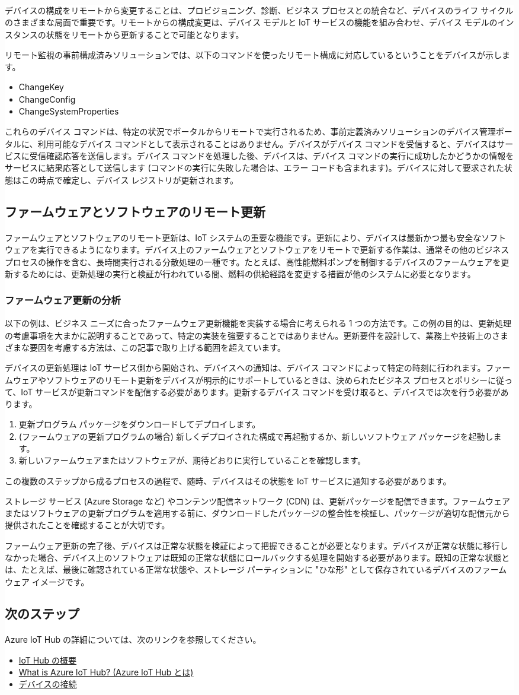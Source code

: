 デバイスの構成をリモートから変更することは、プロビジョニング、診断、ビジネス プロセスとの統合など、デバイスのライフ サイクルのさまざまな局面で重要です。リモートからの構成変更は、デバイス モデルと IoT サービスの機能を組み合わせ、デバイス モデルのインスタンスの状態をリモートから更新することで可能となります。

リモート監視の事前構成済みソリューションでは、以下のコマンドを使ったリモート構成に対応しているということをデバイスが示します。

* ChangeKey
* ChangeConfig
* ChangeSystemProperties

これらのデバイス コマンドは、特定の状況でポータルからリモートで実行されるため、事前定義済みソリューションのデバイス管理ポータルに、利用可能なデバイス コマンドとして表示されることはありません。デバイスがデバイス コマンドを受信すると、デバイスはサービスに受信確認応答を送信します。デバイス コマンドを処理した後、デバイスは、デバイス コマンドの実行に成功したかどうかの情報をサービスに結果応答として送信します (コマンドの実行に失敗した場合は、エラー コードも含まれます)。デバイスに対して要求された状態はこの時点で確定し、デバイス レジストリが更新されます。

## ファームウェアとソフトウェアのリモート更新

ファームウェアとソフトウェアのリモート更新は、IoT システムの重要な機能です。更新により、デバイスは最新かつ最も安全なソフトウェアを実行できるようになります。デバイス上のファームウェアとソフトウェアをリモートで更新する作業は、通常その他のビジネス プロセスの操作を含む、長時間実行される分散処理の一種です。たとえば、高性能燃料ポンプを制御するデバイスのファームウェアを更新するためには、更新処理の実行と検証が行われている間、燃料の供給経路を変更する措置が他のシステムに必要となります。

### ファームウェア更新の分析

以下の例は、ビジネス ニーズに合ったファームウェア更新機能を実装する場合に考えられる 1 つの方法です。この例の目的は、更新処理の考慮事項を大まかに説明することであって、特定の実装を強要することではありません。更新要件を設計して、業務上や技術上のさまざまな要因を考慮する方法は、この記事で取り上げる範囲を超えています。

デバイスの更新処理は IoT サービス側から開始され、デバイスへの通知は、デバイス コマンドによって特定の時刻に行われます。ファームウェアやソフトウェアのリモート更新をデバイスが明示的にサポートしているときは、決められたビジネス プロセスとポリシーに従って、IoT サービスが更新コマンドを配信する必要があります。更新するデバイス コマンドを受け取ると、デバイスでは次を行う必要があります。

1. 更新プログラム パッケージをダウンロードしてデプロイします。
2. (ファームウェアの更新プログラムの場合) 新しくデプロイされた構成で再起動するか、新しいソフトウェア パッケージを起動します。
3. 新しいファームウェアまたはソフトウェアが、期待どおりに実行していることを確認します。

この複数のステップから成るプロセスの過程で、随時、デバイスはその状態を IoT サービスに通知する必要があります。

ストレージ サービス (Azure Storage など) やコンテンツ配信ネットワーク (CDN) は、更新パッケージを配信できます。ファームウェアまたはソフトウェアの更新プログラムを適用する前に、ダウンロードしたパッケージの整合性を検証し、パッケージが適切な配信元から提供されたことを確認することが大切です。

ファームウェア更新の完了後、デバイスは正常な状態を検証によって把握できることが必要となります。デバイスが正常な状態に移行しなかった場合、デバイス上のソフトウェアは既知の正常な状態にロールバックする処理を開始する必要があります。既知の正常な状態とは、たとえば、最後に確認されている正常な状態や、ストレージ パーティションに "ひな形" として保存されているデバイスのファームウェア イメージです。

## 次のステップ

Azure IoT Hub の詳細については、次のリンクを参照してください。

* [IoT Hub の概要][]
* [What is Azure IoT Hub? (Azure IoT Hub とは)][]
* [デバイスの接続][]

[IoT Hub の概要]: iot-hub-csharp-csharp-getstarted.md
[What is Azure IoT Hub? (Azure IoT Hub とは)]: iot-hub-what-is-iot-hub.md
[service-bus-relay]: ../service-bus/service-bus-relay-overview.md
[デバイスの接続]: https://azure.microsoft.com/develop/iot/
[lnk-azure-iot-solution]: https://github.com/Azure/azure-iot-solution

